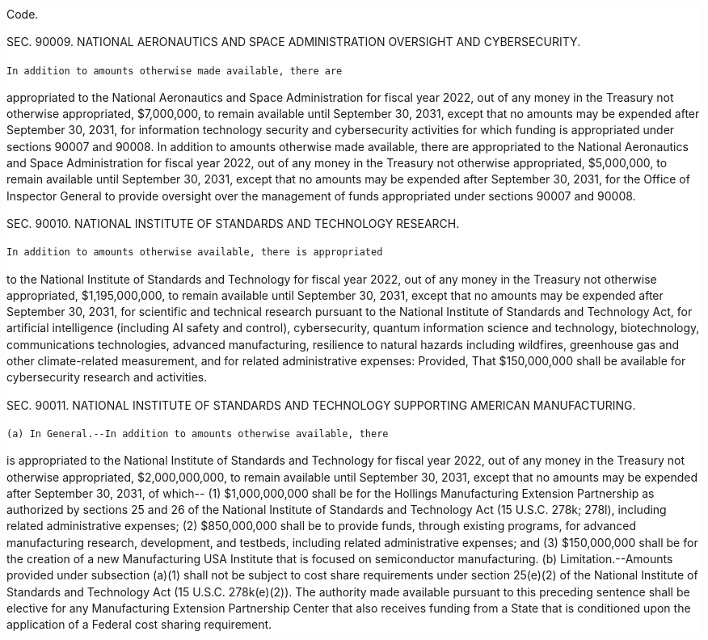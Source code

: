 Code.

SEC. 90009. NATIONAL AERONAUTICS AND SPACE ADMINISTRATION OVERSIGHT AND 
              CYBERSECURITY.

    In addition to amounts otherwise made available, there are 
appropriated to the National Aeronautics and Space Administration for 
fiscal year 2022, out of any money in the Treasury not otherwise 
appropriated, $7,000,000, to remain available until September 30, 2031, 
except that no amounts may be expended after September 30, 2031, for 
information technology security and cybersecurity activities for which 
funding is appropriated under sections 90007 and 90008. In addition to 
amounts otherwise made available, there are appropriated to the 
National Aeronautics and Space Administration for fiscal year 2022, out 
of any money in the Treasury not otherwise appropriated, $5,000,000, to 
remain available until September 30, 2031, except that no amounts may 
be expended after September 30, 2031, for the Office of Inspector 
General to provide oversight over the management of funds appropriated 
under sections 90007 and 90008.

SEC. 90010. NATIONAL INSTITUTE OF STANDARDS AND TECHNOLOGY RESEARCH.

    In addition to amounts otherwise available, there is appropriated 
to the National Institute of Standards and Technology for fiscal year 
2022, out of any money in the Treasury not otherwise appropriated, 
$1,195,000,000, to remain available until September 30, 2031, except 
that no amounts may be expended after September 30, 2031, for 
scientific and technical research pursuant to the National Institute of 
Standards and Technology Act, for artificial intelligence (including AI 
safety and control), cybersecurity, quantum information science and 
technology, biotechnology, communications technologies, advanced 
manufacturing, resilience to natural hazards including wildfires, 
greenhouse gas and other climate-related measurement, and for related 
administrative expenses: Provided, That $150,000,000 shall be available 
for cybersecurity research and activities.

SEC. 90011. NATIONAL INSTITUTE OF STANDARDS AND TECHNOLOGY SUPPORTING 
              AMERICAN MANUFACTURING.

    (a) In General.--In addition to amounts otherwise available, there 
is appropriated to the National Institute of Standards and Technology 
for fiscal year 2022, out of any money in the Treasury not otherwise 
appropriated, $2,000,000,000, to remain available until September 30, 
2031, except that no amounts may be expended after September 30, 2031, 
of which--
            (1) $1,000,000,000 shall be for the Hollings Manufacturing 
        Extension Partnership as authorized by sections 25 and 26 of 
        the National Institute of Standards and Technology Act (15 
        U.S.C. 278k; 278l), including related administrative expenses;
            (2) $850,000,000 shall be to provide funds, through 
        existing programs, for advanced manufacturing research, 
        development, and testbeds, including related administrative 
        expenses; and
            (3) $150,000,000 shall be for the creation of a new 
        Manufacturing USA Institute that is focused on semiconductor 
        manufacturing.
    (b) Limitation.--Amounts provided under subsection (a)(1) shall not 
be subject to cost share requirements under section 25(e)(2) of the 
National Institute of Standards and Technology Act (15 U.S.C. 
278k(e)(2)). The authority made available pursuant to this preceding 
sentence shall be elective for any Manufacturing Extension Partnership 
Center that also receives funding from a State that is conditioned upon 
the application of a Federal cost sharing requirement.
